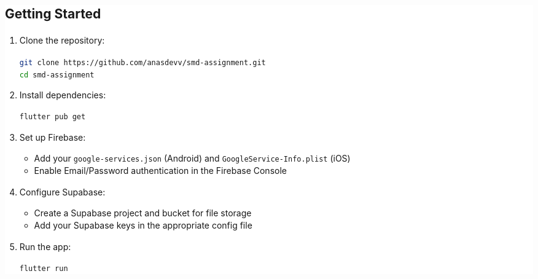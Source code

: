 ## Getting Started

1. Clone the repository:

   ```bash
   git clone https://github.com/anasdevv/smd-assignment.git
   cd smd-assignment
   ```

2. Install dependencies:

   ```bash
   flutter pub get
   ```

3. Set up Firebase:

   * Add your `google-services.json` (Android) and `GoogleService-Info.plist` (iOS)
   * Enable Email/Password authentication in the Firebase Console

4. Configure Supabase:

   * Create a Supabase project and bucket for file storage
   * Add your Supabase keys in the appropriate config file

5. Run the app:

   ```bash
   flutter run
   ```
